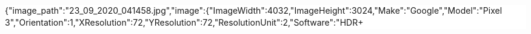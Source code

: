 {"image_path":"23_09_2020_041458.jpg","image":{"ImageWidth":4032,"ImageHeight":3024,"Make":"Google","Model":"Pixel 3","Orientation":1,"XResolution":72,"YResolution":72,"ResolutionUnit":2,"Software":"HDR+